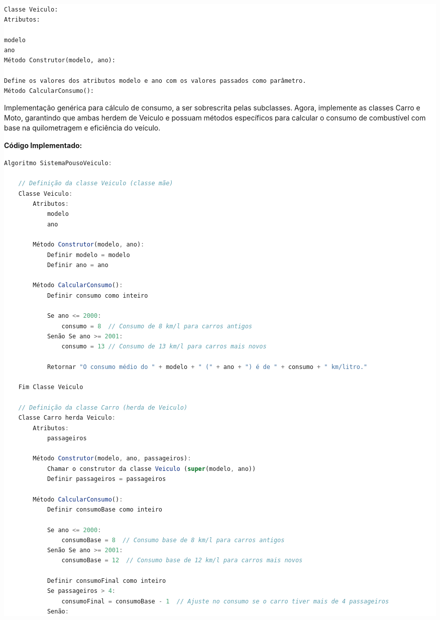 ```
Classe Veiculo:
Atributos:

modelo
ano
Método Construtor(modelo, ano):

Define os valores dos atributos modelo e ano com os valores passados como parâmetro.
Método CalcularConsumo():
```
Implementação genérica para cálculo de consumo, a ser sobrescrita pelas subclasses.
Agora, implemente as classes Carro e Moto, garantindo que ambas herdem de Veiculo e possuam métodos específicos para calcular o consumo de combustível com base na quilometragem e eficiência do veículo.

**Código Implementado:**
```javascript
Algoritmo SistemaPousoVeiculo:

    // Definição da classe Veiculo (classe mãe)
    Classe Veiculo:
        Atributos:
            modelo
            ano
        
        Método Construtor(modelo, ano):
            Definir modelo = modelo
            Definir ano = ano
        
        Método CalcularConsumo():
            Definir consumo como inteiro
            
            Se ano <= 2000:
                consumo = 8  // Consumo de 8 km/l para carros antigos
            Senão Se ano >= 2001:
                consumo = 13 // Consumo de 13 km/l para carros mais novos

            Retornar "O consumo médio do " + modelo + " (" + ano + ") é de " + consumo + " km/litro."
    
    Fim Classe Veiculo

    // Definição da classe Carro (herda de Veiculo)
    Classe Carro herda Veiculo:
        Atributos:
            passageiros
        
        Método Construtor(modelo, ano, passageiros):
            Chamar o construtor da classe Veiculo (super(modelo, ano))
            Definir passageiros = passageiros
        
        Método CalcularConsumo():
            Definir consumoBase como inteiro
            
            Se ano <= 2000:
                consumoBase = 8  // Consumo base de 8 km/l para carros antigos
            Senão Se ano >= 2001:
                consumoBase = 12  // Consumo base de 12 km/l para carros mais novos
            
            Definir consumoFinal como inteiro
            Se passageiros > 4:
                consumoFinal = consumoBase - 1  // Ajuste no consumo se o carro tiver mais de 4 passageiros
            Senão:
```